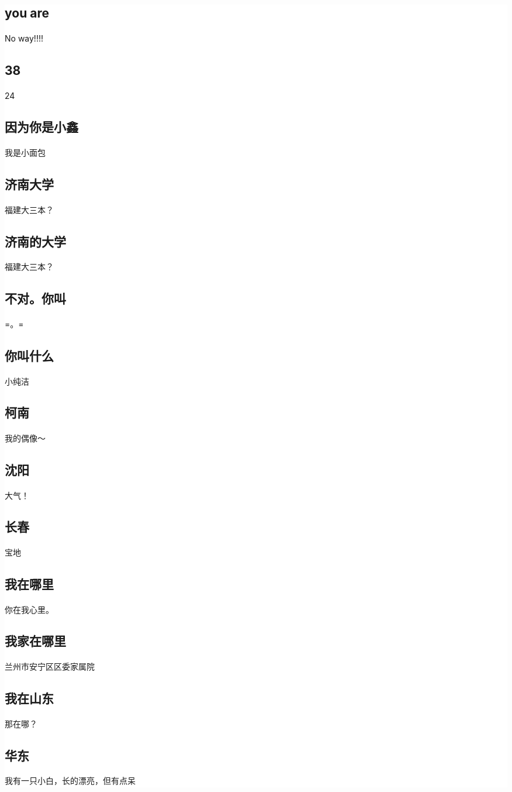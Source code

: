 ## you  are
No way!!!!

## 38
24

## 因为你是小鑫
我是小面包

## 济南大学
福建大三本？

## 济南的大学
福建大三本？

## 不对。你叫
=。=

## 你叫什么
小纯洁

## 柯南
我的偶像～

## 沈阳
大气！

## 长春
宝地

## 我在哪里
你在我心里。

## 我家在哪里
兰州市安宁区区委家属院

## 我在山东
那在哪？

## 华东
我有一只小白，长的漂亮，但有点呆
